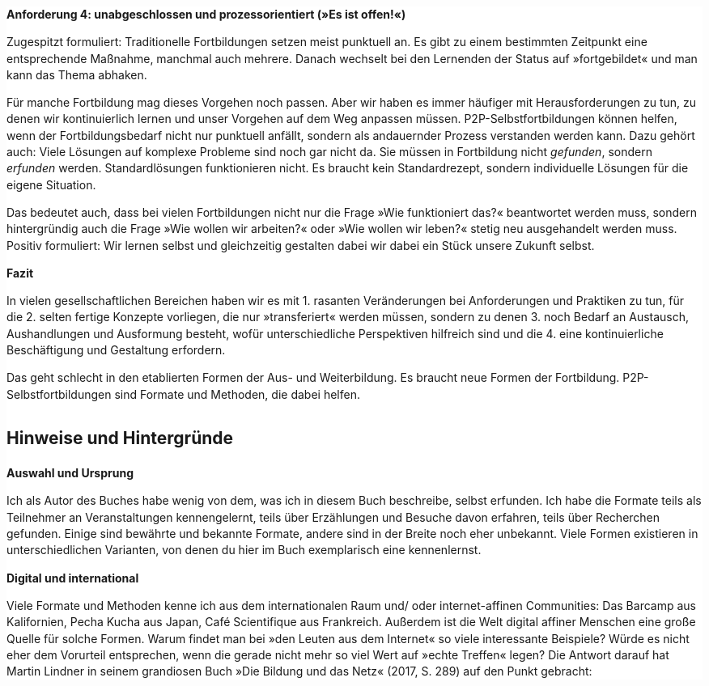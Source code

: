 **Anforderung 4: unabgeschlossen und prozessorientiert (»Es ist offen!«)**

Zugespitzt formuliert: Traditionelle Fortbildungen setzen meist
punktuell an. Es gibt zu einem bestimmten Zeitpunkt eine entsprechende
Maßnahme, manchmal auch mehrere. Danach wechselt bei den Lernenden der
Status auf »fortgebildet« und man kann das Thema abhaken.

Für manche Fortbildung mag dieses Vorgehen noch passen. Aber wir haben
es immer häufiger mit Herausforderungen zu tun, zu denen wir
kontinuierlich lernen und unser Vorgehen auf dem Weg anpassen müssen.
P2P-Selbstfortbildungen können helfen, wenn der Fortbildungsbedarf nicht
nur punktuell anfällt, sondern als andauernder Prozess verstanden werden
kann. Dazu gehört auch: Viele Lösungen auf komplexe Probleme sind noch
gar nicht da. Sie müssen in Fortbildung nicht *gefunden*, sondern
*erfunden* werden. Standardlösungen funktionieren nicht. Es braucht kein
Standardrezept, sondern individuelle Lösungen für die eigene Situation.

Das bedeutet auch, dass bei vielen Fortbildungen nicht nur die Frage
»Wie funktioniert das?« beantwortet werden muss, sondern hintergründig
auch die Frage »Wie wollen wir arbeiten?« oder »Wie wollen wir leben?«
stetig neu ausgehandelt werden muss. Positiv formuliert: Wir lernen
selbst und gleichzeitig gestalten dabei wir dabei ein Stück unsere
Zukunft selbst.

**Fazit**

In vielen gesellschaftlichen Bereichen haben wir es mit 1. rasanten
Veränderungen bei Anforderungen und Praktiken zu tun, für die 2. selten
fertige Konzepte vorliegen, die nur »transferiert« werden müssen,
sondern zu denen 3. noch Bedarf an Austausch, Aushandlungen und
Ausformung besteht, wofür unterschiedliche Perspektiven hilfreich sind
und die 4. eine kontinuierliche Beschäftigung und Gestaltung erfordern.

Das geht schlecht in den etablierten Formen der Aus- und Weiterbildung.
Es braucht neue Formen der Fortbildung. P2P-Selbstfortbildungen sind
Formate und Methoden, die dabei helfen.

## Hinweise und Hintergründe

**Auswahl und Ursprung**

Ich als Autor des Buches habe wenig von dem, was ich in diesem Buch
beschreibe, selbst erfunden. Ich habe die Formate teils als Teilnehmer
an Veranstaltungen kennengelernt, teils über Erzählungen und Besuche
davon erfahren, teils über Recherchen gefunden. Einige sind bewährte und
bekannte Formate, andere sind in der Breite noch eher unbekannt. Viele
Formen existieren in unterschiedlichen Varianten, von denen du hier im
Buch exemplarisch eine kennenlernst.

**Digital und international**

Viele Formate und Methoden kenne ich aus dem internationalen Raum und/
oder internet-affinen Communities: Das Barcamp aus Kalifornien, Pecha
Kucha aus Japan, Café Scientifique aus Frankreich. Außerdem ist die Welt
digital affiner Menschen eine große Quelle für solche Formen. Warum
findet man bei »den Leuten aus dem Internet« so viele interessante
Beispiele? Würde es nicht eher dem Vorurteil entsprechen, wenn die
gerade nicht mehr so viel Wert auf »echte Treffen« legen? Die Antwort
darauf hat Martin Lindner in seinem grandiosen Buch »Die Bildung und das
Netz« (2017, S. 289) auf den Punkt gebracht:
